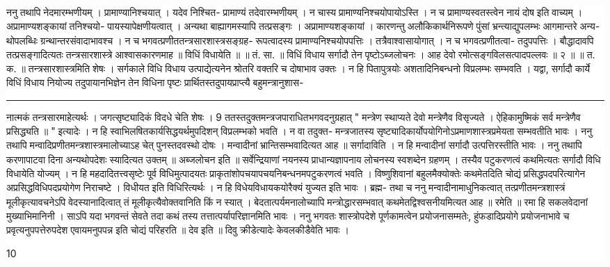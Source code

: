 ननु तथापि नेदमारम्भणीयम् । प्रामाण्यानिश्चयात् । यदेव निश्चित- प्रामाण्यं तदेवारम्भणीयम् । न चास्य प्रामाण्यनिश्चयोपायोऽस्ति । न च प्रामाण्यस्वतस्त्वेन नायं दोष इति वाच्यम् । अप्रामाण्यशङ्कायां तनिश्चयो- पायस्यापेक्षणीयत्वात् । अन्यथा बाह्यागमस्यापि तत्प्रसङ्गः । अप्रामाण्यशङ्कायां । कारणन्तु अलौकिकार्थनिरूपणे पुंसां भ्रन्त्याद्युपलम्भः आगमान्तरे अन्य- थोपलब्धिः ग्रन्थान्तरसंवादाभावश्च । न च भगवत्प्रणीततन्त्रसारशास्त्रसङ्ग्रह- रूपत्वादस्य प्रामाण्यनिश्चयोपपत्तिः । तत्रैवाश्वासायोगात् । न च भगवत्प्रणीतत्वा- तदुपपत्तिः । बौद्धादावपि तत्प्रसङ्गादित्यतः तन्त्रसारशास्त्रे आश्वासकारणमाह ॥ विधिं विधायेति ॥ 
॥ तं. सा. ॥ विधिं विधाय सर्गादौ तेन पृष्टोऽब्जलोचनः । 
आह देवो रमोत्सङ्गविलसत्पादपल्लवः ॥ २ ॥ 
॥ त. क. ॥ तन्त्रसारशास्त्रमिति शेषः । सर्गकाले विधि विधाय उत्पाद्येत्यनेन श्रोतरि वक्तरि च दोषाभाव उक्तः । न हि पितापुत्रयोः अशतादिनिबन्धनो विप्रलम्भः सम्भवति । यद्वा, सर्गादौ कार्ये विधिं विधाय नियोज्य तदुपायानभिज्ञेन तेन विधिना पृष्टः प्रार्थितस्तदुपायप्राप्त्यै बहुमन्त्रानुशास- 
 
________________
नात्मकं तन्त्रसारमाहेत्यर्थः 
। 
जगत्सृष्ट्यादिकं विदधे चेति शेषः । 
9 
ततस्तदुक्तमन्त्रजपाराधितभगवदनुग्रहात् 
" मन्त्रेण स्थाप्यते देवो मन्त्रेणैव विसृज्यते । 
ऐहिकामुष्मिकं सर्व मन्त्रेणैव प्रसिद्ध्यति ॥ " इत्यादेः । 
न हि स्वाभिलषितकार्यसिद्धयर्थमुपदिशन् विप्रलम्भको भवति । न वा तदुक्त- मन्त्रजातस्य सृष्ट्यादिकार्योपयोगिनोऽप्रमाणशास्त्रप्रमेयता सम्भवतीति भावः । 
ननु तथापि मन्वादिप्रणीतमन्त्रशास्त्रमालोच्याऽह चेत् पुनस्तदवस्थो दोषः । मन्वादीनां भ्रान्तिसम्भवादित्यत आह ॥ सर्गादाविति । न हि मन्वादीनां सर्गादौ उत्पत्तिरस्तीति भावः । ननु तथापि करणापाटवा दिना अन्यथोपदेशः स्यादित्यत उक्तम् ॥ अब्जलोचन इति ॥ सर्वेन्द्रियाणां नयनस्य प्राधान्यज्ञापनाय लोचनस्य स्वशब्देन ग्रहणम् । तस्यैव पटुकरणत्वं कथमित्यतः सर्गादौ विधि विधायेति योज्यम् । न हि महदादितत्त्वसृष्टेः पूर्व विधिमुत्पादयतः प्राकृतांशोपचयापचयनिबन्धनमपटुकरणत्वं भवति । विष्णुशिवानां बहुलमैक्योक्तेः कथमेतदिति चोद्यं प्रसिद्धपदपरित्यागेन अप्रसिद्धविधिपदप्रयोगेण निराचष्टे । विधीयत इति विधिरित्यर्थः । न हि विधेयविधायकयोरैक्यं युज्यत इति भावः । 
ब्रह्म- 
तथा च 
ननु मन्वादीनामाधुनिकत्वात् तत्प्रणीतमन्त्रशास्त्रं मूलीकृत्यावचनेऽपि वेदस्यानादित्वात् तं मूलीकृत्यैवोक्तवानिति किं न स्यात् । बेदतात्पर्यमनालोच्यापि मन्त्रोद्धारसम्भवात् कथमेतद्विश्वसनीयमित्यत आह ॥ रमेति ॥ रमा हि सकलवेदानां मुख्याभिमानिनी । साऽपि यदा भगवन्तं सेवते तदा कथं तस्य तत्तात्पर्यापरिज्ञानमिति भावः । ननु भगवतः शास्त्रोपदेशे पूर्णकामत्वेन प्रयोजनासम्मतेः, हुंफडादिप्रयोगे प्रयोजनाभावे च प्रवृत्यनुपपत्तेरुपदेश एवायमनुपपन्न इति चोद्यं परिहरति ॥ देव इति ॥ दिवु क्रीडेत्यादेः केवलकीडैवेति भावः । 
 
10 
